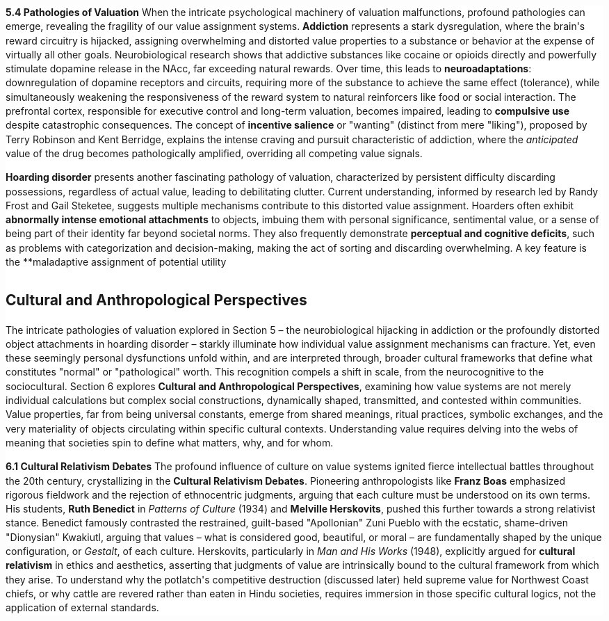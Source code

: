 **5.4 Pathologies of Valuation**
When the intricate psychological machinery of valuation malfunctions, profound pathologies can emerge, revealing the fragility of our value assignment systems. **Addiction** represents a stark dysregulation, where the brain's reward circuitry is hijacked, assigning overwhelming and distorted value properties to a substance or behavior at the expense of virtually all other goals. Neurobiological research shows that addictive substances like cocaine or opioids directly and powerfully stimulate dopamine release in the NAcc, far exceeding natural rewards. Over time, this leads to **neuroadaptations**: downregulation of dopamine receptors and circuits, requiring more of the substance to achieve the same effect (tolerance), while simultaneously weakening the responsiveness of the reward system to natural reinforcers like food or social interaction. The prefrontal cortex, responsible for executive control and long-term valuation, becomes impaired, leading to **compulsive use** despite catastrophic consequences. The concept of **incentive salience** or "wanting" (distinct from mere "liking"), proposed by Terry Robinson and Kent Berridge, explains the intense craving and pursuit characteristic of addiction, where the *anticipated* value of the drug becomes pathologically amplified, overriding all competing value signals.

**Hoarding disorder** presents another fascinating pathology of valuation, characterized by persistent difficulty discarding possessions, regardless of actual value, leading to debilitating clutter. Current understanding, informed by research led by Randy Frost and Gail Steketee, suggests multiple mechanisms contribute to this distorted value assignment. Hoarders often exhibit **abnormally intense emotional attachments** to objects, imbuing them with personal significance, sentimental value, or a sense of being part of their identity far beyond societal norms. They also frequently demonstrate **perceptual and cognitive deficits**, such as problems with categorization and decision-making, making the act of sorting and discarding overwhelming. A key feature is the **maladaptive assignment of potential utility

## Cultural and Anthropological Perspectives

The intricate pathologies of valuation explored in Section 5 – the neurobiological hijacking in addiction or the profoundly distorted object attachments in hoarding disorder – starkly illuminate how individual value assignment mechanisms can fracture. Yet, even these seemingly personal dysfunctions unfold within, and are interpreted through, broader cultural frameworks that define what constitutes "normal" or "pathological" worth. This recognition compels a shift in scale, from the neurocognitive to the sociocultural. Section 6 explores **Cultural and Anthropological Perspectives**, examining how value systems are not merely individual calculations but complex social constructions, dynamically shaped, transmitted, and contested within communities. Value properties, far from being universal constants, emerge from shared meanings, ritual practices, symbolic exchanges, and the very materiality of objects circulating within specific cultural contexts. Understanding value requires delving into the webs of meaning that societies spin to define what matters, why, and for whom.

**6.1 Cultural Relativism Debates**
The profound influence of culture on value systems ignited fierce intellectual battles throughout the 20th century, crystallizing in the **Cultural Relativism Debates**. Pioneering anthropologists like **Franz Boas** emphasized rigorous fieldwork and the rejection of ethnocentric judgments, arguing that each culture must be understood on its own terms. His students, **Ruth Benedict** in *Patterns of Culture* (1934) and **Melville Herskovits**, pushed this further towards a strong relativist stance. Benedict famously contrasted the restrained, guilt-based "Apollonian" Zuni Pueblo with the ecstatic, shame-driven "Dionysian" Kwakiutl, arguing that values – what is considered good, beautiful, or moral – are fundamentally shaped by the unique configuration, or *Gestalt*, of each culture. Herskovits, particularly in *Man and His Works* (1948), explicitly argued for **cultural relativism** in ethics and aesthetics, asserting that judgments of value are intrinsically bound to the cultural framework from which they arise. To understand why the potlatch's competitive destruction (discussed later) held supreme value for Northwest Coast chiefs, or why cattle are revered rather than eaten in Hindu societies, requires immersion in those specific cultural logics, not the application of external standards.
